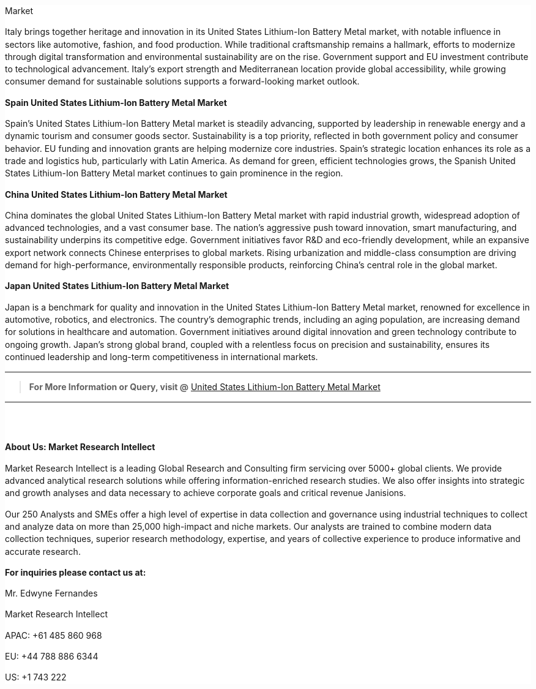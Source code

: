 Market</strong></p><p class="" data-start="3840" data-end="4422">Italy brings together heritage and innovation in its United States Lithium-Ion Battery Metal market, with notable influence in sectors like automotive, fashion, and food production. While traditional craftsmanship remains a hallmark, efforts to modernize through digital transformation and environmental sustainability are on the rise. Government support and EU investment contribute to technological advancement. Italy&rsquo;s export strength and Mediterranean location provide global accessibility, while growing consumer demand for sustainable solutions supports a forward-looking market outlook.</p><p class="" data-start="4424" data-end="4975"><strong data-start="4424" data-end="4445">Spain United States Lithium-Ion Battery Metal Market</strong></p><p class="" data-start="4424" data-end="4975">Spain&rsquo;s United States Lithium-Ion Battery Metal market is steadily advancing, supported by leadership in renewable energy and a dynamic tourism and consumer goods sector. Sustainability is a top priority, reflected in both government policy and consumer behavior. EU funding and innovation grants are helping modernize core industries. Spain&rsquo;s strategic location enhances its role as a trade and logistics hub, particularly with Latin America. As demand for green, efficient technologies grows, the Spanish United States Lithium-Ion Battery Metal market continues to gain prominence in the region.</p><p class="" data-start="4977" data-end="5589"><strong data-start="4977" data-end="4998">China United States Lithium-Ion Battery Metal Market</strong></p><p class="" data-start="4977" data-end="5589">China dominates the global United States Lithium-Ion Battery Metal market with rapid industrial growth, widespread adoption of advanced technologies, and a vast consumer base. The nation&rsquo;s aggressive push toward innovation, smart manufacturing, and sustainability underpins its competitive edge. Government initiatives favor R&amp;D and eco-friendly development, while an expansive export network connects Chinese enterprises to global markets. Rising urbanization and middle-class consumption are driving demand for high-performance, environmentally responsible products, reinforcing China&rsquo;s central role in the global market.</p><p class="" data-start="5591" data-end="6162"><strong data-start="5591" data-end="5612">Japan United States Lithium-Ion Battery Metal Market</strong></p><p class="" data-start="5591" data-end="6162">Japan is a benchmark for quality and innovation in the United States Lithium-Ion Battery Metal market, renowned for excellence in automotive, robotics, and electronics. The country&rsquo;s demographic trends, including an aging population, are increasing demand for solutions in healthcare and automation. Government initiatives around digital innovation and green technology contribute to ongoing growth. Japan&rsquo;s strong global brand, coupled with a relentless focus on precision and sustainability, ensures its continued leadership and long-term competitiveness in international markets.</p><hr /><blockquote><p><span class="font-[700]"><strong>For More Information or Query, visit&nbsp;@</strong>&nbsp;</span><span class="font-[700]"><a href="https://www.marketresearchintellect.com/product/global-lithium-ion-battery-metal-market/?utm_source=Linkedin&utm_medium=019" target="_blank" data-tracking-control-name="article-ssr-frontend-pulse_little-text-block" data-tracking-will-navigate="" data-test-link="">United States Lithium-Ion Battery Metal Market</a></span></p></blockquote><hr /><h3>&nbsp;</h3><p><strong><span class="font-[700]">About Us: Market Research Intellect</span></strong></p><p><span class="">Market Research Intellect is a leading Global Research and Consulting firm servicing over 5000+ global clients. We provide advanced analytical research solutions while offering information-enriched research studies.&nbsp;</span>We also offer insights into strategic and growth analyses and data necessary to achieve corporate goals and critical revenue Janisions.</p><p><span class="">Our 250 Analysts and SMEs offer a high level of expertise in data collection and governance using industrial techniques to collect and analyze data on more than 25,000 high-impact and niche markets. Our analysts are trained to combine modern data collection techniques, superior research methodology, expertise, and years of collective experience to produce informative and accurate research.</span></p><p><strong>For inquiries please contact us at:</strong></p><p>Mr. Edwyne Fernandes</p><p>Market Research Intellect</p><p>APAC: +61 485 860 968</p><p>EU: +44 788 886 6344</p><p>US: +1 743 222
